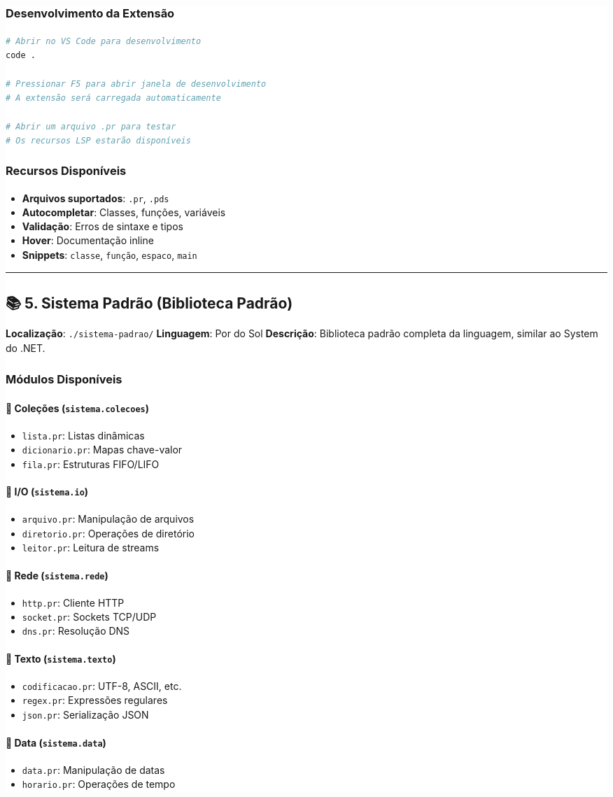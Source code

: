 ### Desenvolvimento da Extensão
```bash
# Abrir no VS Code para desenvolvimento
code .

# Pressionar F5 para abrir janela de desenvolvimento
# A extensão será carregada automaticamente

# Abrir um arquivo .pr para testar
# Os recursos LSP estarão disponíveis
```

### Recursos Disponíveis
- **Arquivos suportados**: `.pr`, `.pds`
- **Autocompletar**: Classes, funções, variáveis
- **Validação**: Erros de sintaxe e tipos
- **Hover**: Documentação inline
- **Snippets**: `classe`, `função`, `espaco`, `main`

---

## 📚 5. Sistema Padrão (Biblioteca Padrão)

**Localização**: `./sistema-padrao/`
**Linguagem**: Por do Sol
**Descrição**: Biblioteca padrão completa da linguagem, similar ao System do .NET.

### Módulos Disponíveis

#### 📁 Coleções (`sistema.colecoes`)
- `lista.pr`: Listas dinâmicas
- `dicionario.pr`: Mapas chave-valor
- `fila.pr`: Estruturas FIFO/LIFO

#### 📁 I/O (`sistema.io`)
- `arquivo.pr`: Manipulação de arquivos
- `diretorio.pr`: Operações de diretório
- `leitor.pr`: Leitura de streams

#### 📁 Rede (`sistema.rede`)
- `http.pr`: Cliente HTTP
- `socket.pr`: Sockets TCP/UDP
- `dns.pr`: Resolução DNS

#### 📁 Texto (`sistema.texto`)
- `codificacao.pr`: UTF-8, ASCII, etc.
- `regex.pr`: Expressões regulares
- `json.pr`: Serialização JSON

#### 📁 Data (`sistema.data`)
- `data.pr`: Manipulação de datas
- `horario.pr`: Operações de tempo
